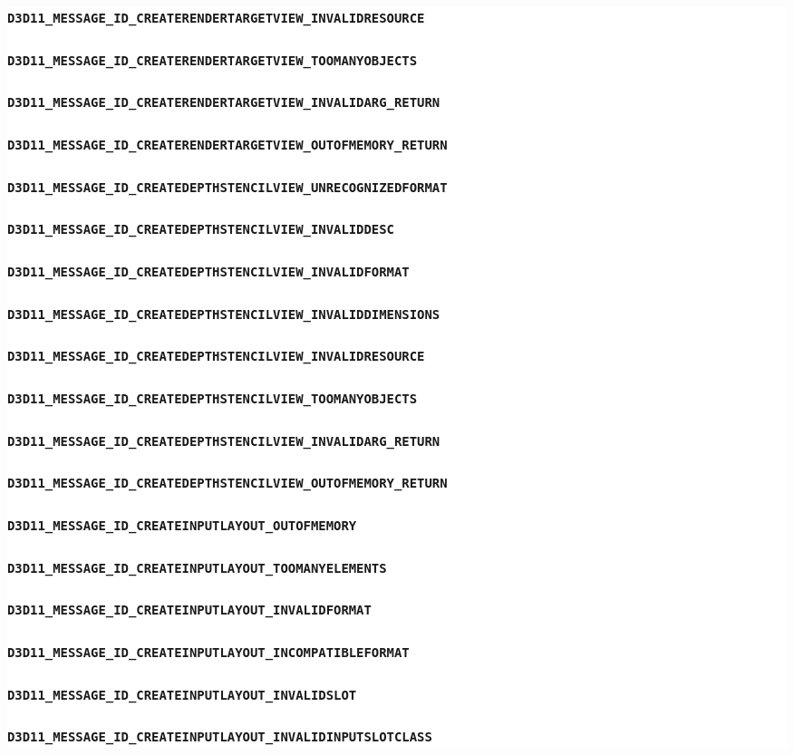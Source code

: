 ### `D3D11_MESSAGE_ID_CREATERENDERTARGETVIEW_INVALIDRESOURCE`

### `D3D11_MESSAGE_ID_CREATERENDERTARGETVIEW_TOOMANYOBJECTS`

### `D3D11_MESSAGE_ID_CREATERENDERTARGETVIEW_INVALIDARG_RETURN`

### `D3D11_MESSAGE_ID_CREATERENDERTARGETVIEW_OUTOFMEMORY_RETURN`

### `D3D11_MESSAGE_ID_CREATEDEPTHSTENCILVIEW_UNRECOGNIZEDFORMAT`

### `D3D11_MESSAGE_ID_CREATEDEPTHSTENCILVIEW_INVALIDDESC`

### `D3D11_MESSAGE_ID_CREATEDEPTHSTENCILVIEW_INVALIDFORMAT`

### `D3D11_MESSAGE_ID_CREATEDEPTHSTENCILVIEW_INVALIDDIMENSIONS`

### `D3D11_MESSAGE_ID_CREATEDEPTHSTENCILVIEW_INVALIDRESOURCE`

### `D3D11_MESSAGE_ID_CREATEDEPTHSTENCILVIEW_TOOMANYOBJECTS`

### `D3D11_MESSAGE_ID_CREATEDEPTHSTENCILVIEW_INVALIDARG_RETURN`

### `D3D11_MESSAGE_ID_CREATEDEPTHSTENCILVIEW_OUTOFMEMORY_RETURN`

### `D3D11_MESSAGE_ID_CREATEINPUTLAYOUT_OUTOFMEMORY`

### `D3D11_MESSAGE_ID_CREATEINPUTLAYOUT_TOOMANYELEMENTS`

### `D3D11_MESSAGE_ID_CREATEINPUTLAYOUT_INVALIDFORMAT`

### `D3D11_MESSAGE_ID_CREATEINPUTLAYOUT_INCOMPATIBLEFORMAT`

### `D3D11_MESSAGE_ID_CREATEINPUTLAYOUT_INVALIDSLOT`

### `D3D11_MESSAGE_ID_CREATEINPUTLAYOUT_INVALIDINPUTSLOTCLASS`
